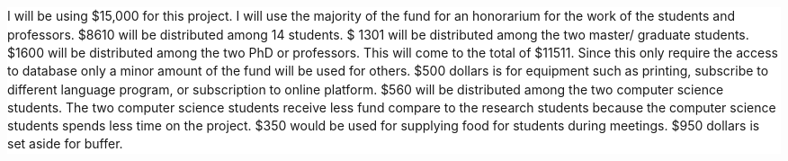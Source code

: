 
##

I will be using $15,000 for this project. I will use the majority of the fund for an honorarium for the work of the students and professors. $8610 will be distributed among 14 students. $ 1301 will be distributed among the two master/ graduate students. $1600 will be distributed among the two PhD or professors. This will come to the total of $11511. Since this only require the access to database only a minor amount of the fund will be used for others. $500 dollars is for equipment such as printing, subscribe to different language program, or subscription to online platform. $560 will be distributed among the two computer science students. The two computer science students receive less fund compare to the research students because the computer science students spends less time on the project. $350 would be used for supplying food for students during meetings. $950 dollars is set aside for buffer.


[^1]: Gao, Charlotte. "Cambridge University Press: To Bend The Knee or To Die in China?" The Diplomat. August 24, 2017. Accessed April 09, 2018. https://thediplomat.com/2017/08/cambridge-university-press-to-bend-the-knee-or-to-die-in-china/.
[^2]: Cohen, Daniel J, and Roy Rosenzweig. “Becoming Digital.” In Digital History: A Guide to Gathering, Preserving, and Presenting the Past on the Web. Philadelphia: University of Pennsylvania Press, 2006. http://chnm.gmu.edu/digitalhistory/digitizing/ and Zaagsma, G., (2013). On Digital History. BMGN - Low Countries Historical Review. 128(4), pp.3–29. DOI: http://doi.org/10.18352/bmgn-lchr.9344